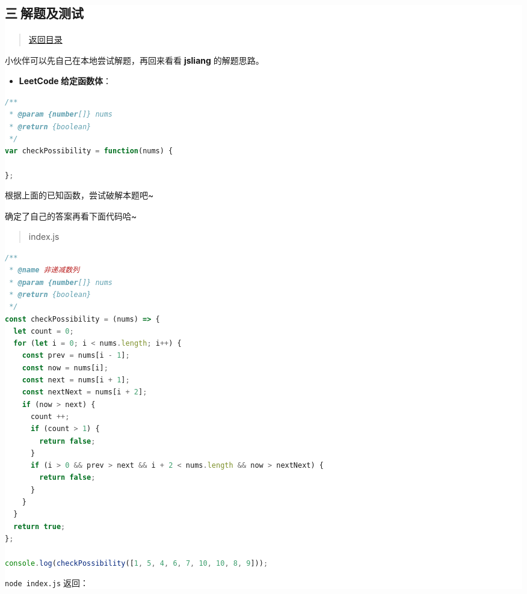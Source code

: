 ## <a name="chapter-three" id="chapter-three"></a>三 解题及测试

> [返回目录](#chapter-one)

小伙伴可以先自己在本地尝试解题，再回来看看 **jsliang** 的解题思路。

* **LeetCode 给定函数体**：

```js
/**
 * @param {number[]} nums
 * @return {boolean}
 */
var checkPossibility = function(nums) {
    
};
```

根据上面的已知函数，尝试破解本题吧~

确定了自己的答案再看下面代码哈~

> index.js

```js
/**
 * @name 非递减数列
 * @param {number[]} nums
 * @return {boolean}
 */
const checkPossibility = (nums) => {
  let count = 0;
  for (let i = 0; i < nums.length; i++) {
    const prev = nums[i - 1];
    const now = nums[i];
    const next = nums[i + 1];
    const nextNext = nums[i + 2];
    if (now > next) {
      count ++;
      if (count > 1) {
        return false;
      }
      if (i > 0 && prev > next && i + 2 < nums.length && now > nextNext) {
        return false;
      }
    }
  }
  return true;
};

console.log(checkPossibility([1, 5, 4, 6, 7, 10, 10, 8, 9]));
```

`node index.js` 返回：
